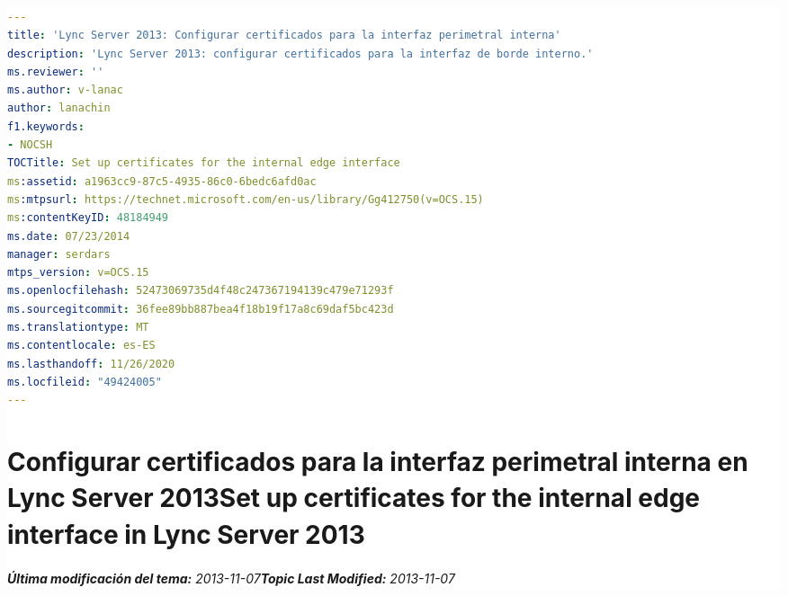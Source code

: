 ```yaml
---
title: 'Lync Server 2013: Configurar certificados para la interfaz perimetral interna'
description: 'Lync Server 2013: configurar certificados para la interfaz de borde interno.'
ms.reviewer: ''
ms.author: v-lanac
author: lanachin
f1.keywords:
- NOCSH
TOCTitle: Set up certificates for the internal edge interface
ms:assetid: a1963cc9-87c5-4935-86c0-6bedc6afd0ac
ms:mtpsurl: https://technet.microsoft.com/en-us/library/Gg412750(v=OCS.15)
ms:contentKeyID: 48184949
ms.date: 07/23/2014
manager: serdars
mtps_version: v=OCS.15
ms.openlocfilehash: 52473069735d4f48c247367194139c479e71293f
ms.sourcegitcommit: 36fee89bb887bea4f18b19f17a8c69daf5bc423d
ms.translationtype: MT
ms.contentlocale: es-ES
ms.lasthandoff: 11/26/2020
ms.locfileid: "49424005"
---
```

# <a name="set-up-certificates-for-the-internal-edge-interface-in-lync-server-2013"></a><span data-ttu-id="5534e-103">Configurar certificados para la interfaz perimetral interna en Lync Server 2013</span><span class="sxs-lookup"><span data-stu-id="5534e-103">Set up certificates for the internal edge interface in Lync Server 2013</span></span>

<div data-xmlns="http://www.w3.org/1999/xhtml">

<div class="topic" data-xmlns="http://www.w3.org/1999/xhtml" data-msxsl="urn:schemas-microsoft-com:xslt" data-cs="https://msdn.microsoft.com/">

<div data-asp="https://msdn2.microsoft.com/asp">



</div>

<div id="mainSection">

<div id="mainBody"><span data-ttu-id="5534e-104">

<span> </span></span><span class="sxs-lookup"><span data-stu-id="5534e-104">

<span> </span></span></span>

<span data-ttu-id="5534e-105">_**Última modificación del tema:** 2013-11-07_</span><span class="sxs-lookup"><span data-stu-id="5534e-105">_**Topic Last Modified:** 2013-11-07_</span></span>

<div>
